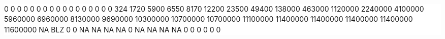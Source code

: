 <td style="text-align: right;">0</td>
<td style="text-align: right;">0</td>
<td style="text-align: right;">0</td>
<td style="text-align: right;">0</td>
<td style="text-align: left;">0</td>
<td style="text-align: left;">0</td>
<td style="text-align: left;">0</td>
<td style="text-align: left;">0</td>
<td style="text-align: left;">0</td>
<td style="text-align: left;">0</td>
<td style="text-align: left;">0</td>
<td style="text-align: left;">0</td>
<td style="text-align: left;">0</td>
<td style="text-align: left;">0</td>
<td style="text-align: left;">0</td>
<td style="text-align: left;">0</td>
<td style="text-align: left;">0</td>
<td style="text-align: left;">324</td>
<td style="text-align: left;">1720</td>
<td style="text-align: left;">5900</td>
<td style="text-align: left;">6550</td>
<td style="text-align: left;">8170</td>
<td style="text-align: left;">12200</td>
<td style="text-align: left;">23500</td>
<td style="text-align: left;">49400</td>
<td style="text-align: left;">138000</td>
<td style="text-align: left;">463000</td>
<td style="text-align: left;">1120000</td>
<td style="text-align: left;">2240000</td>
<td style="text-align: left;">4100000</td>
<td style="text-align: left;">5960000</td>
<td style="text-align: left;">6960000</td>
<td style="text-align: left;">8130000</td>
<td style="text-align: left;">9690000</td>
<td style="text-align: left;">10300000</td>
<td style="text-align: left;">10700000</td>
<td style="text-align: left;">10700000</td>
<td style="text-align: left;">11100000</td>
<td style="text-align: left;">11400000</td>
<td style="text-align: left;">11400000</td>
<td style="text-align: left;">11400000</td>
<td style="text-align: left;">11400000</td>
<td style="text-align: left;">11600000</td>
<td style="text-align: left;">NA</td>
</tr>
<tr class="even">
<td style="text-align: left;">BLZ</td>
<td style="text-align: right;">0</td>
<td style="text-align: right;">0</td>
<td style="text-align: right;">NA</td>
<td style="text-align: right;">NA</td>
<td style="text-align: right;">NA</td>
<td style="text-align: right;">NA</td>
<td style="text-align: right;">0</td>
<td style="text-align: right;">NA</td>
<td style="text-align: right;">NA</td>
<td style="text-align: right;">NA</td>
<td style="text-align: right;">NA</td>
<td style="text-align: right;">0</td>
<td style="text-align: right;">0</td>
<td style="text-align: right;">0</td>
<td style="text-align: right;">0</td>
<td style="text-align: right;">0</td>
<td style="text-align: left;">0</td>